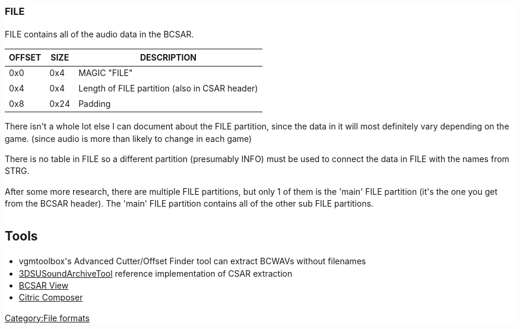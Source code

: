 ### FILE

FILE contains all of the audio data in the BCSAR.

| OFFSET | SIZE | DESCRIPTION                                    |
|--------|------|------------------------------------------------|
| 0x0    | 0x4  | MAGIC "FILE"                                   |
| 0x4    | 0x4  | Length of FILE partition (also in CSAR header) |
| 0x8    | 0x24 | Padding                                        |

There isn't a whole lot else I can document about the FILE partition,
since the data in it will most definitely vary depending on the game.
(since audio is more than likely to change in each game)

There is no table in FILE so a different partition (presumably INFO)
must be used to connect the data in FILE with the names from STRG.

After some more research, there are multiple FILE partitions, but only 1
of them is the 'main' FILE partition (it's the one you get from the
BCSAR header). The 'main' FILE partition contains all of the other sub
FILE partitions.

## Tools

- vgmtoolbox's Advanced Cutter/Offset Finder tool can extract BCWAVs
  without filenames
- [3DSUSoundArchiveTool](https://github.com/soneek/3DSUSoundArchiveTool)
  reference implementation of CSAR extraction
- [BCSAR View](https://github.com/thane98/BCSAR-View)
- [Citric Composer](https://github.com/Gota7/Citric-Composer)

[Category:File formats](Category:File_formats "wikilink")
